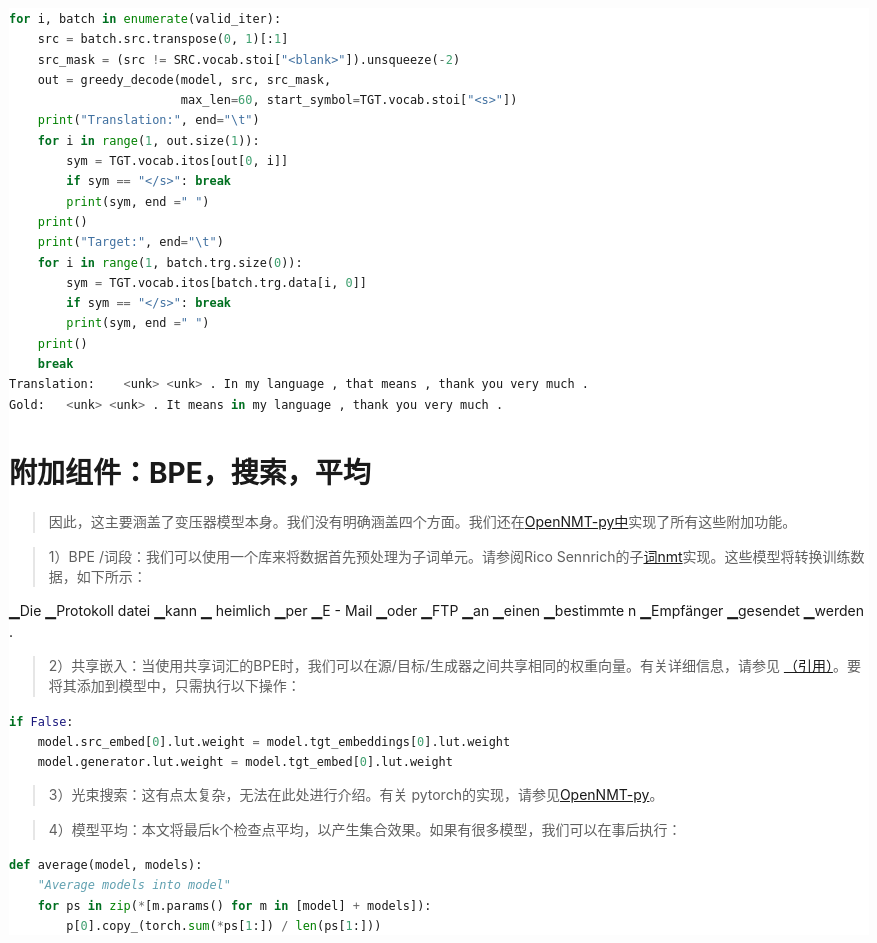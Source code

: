 ```python
for i, batch in enumerate(valid_iter):
    src = batch.src.transpose(0, 1)[:1]
    src_mask = (src != SRC.vocab.stoi["<blank>"]).unsqueeze(-2)
    out = greedy_decode(model, src, src_mask, 
                        max_len=60, start_symbol=TGT.vocab.stoi["<s>"])
    print("Translation:", end="\t")
    for i in range(1, out.size(1)):
        sym = TGT.vocab.itos[out[0, i]]
        if sym == "</s>": break
        print(sym, end =" ")
    print()
    print("Target:", end="\t")
    for i in range(1, batch.trg.size(0)):
        sym = TGT.vocab.itos[batch.trg.data[i, 0]]
        if sym == "</s>": break
        print(sym, end =" ")
    print()
    break
Translation:	<unk> <unk> . In my language , that means , thank you very much . 
Gold:	<unk> <unk> . It means in my language , thank you very much . 
```

# 附加组件：BPE，搜索，平均

> 因此，这主要涵盖了变压器模型本身。我们没有明确涵盖四个方面。我们还在[OpenNMT-py中](https://github.com/opennmt/opennmt-py)实现了所有这些附加功能。

> 1）BPE /词段：我们可以使用一个库来将数据首先预处理为子词单元。请参阅Rico Sennrich的子[词nmt](https://github.com/rsennrich/subword-nmt)实现。这些模型将转换训练数据，如下所示：

▁Die ▁Protokoll datei ▁kann ▁ heimlich ▁per ▁E - Mail ▁oder ▁FTP ▁an ▁einen ▁bestimmte n ▁Empfänger ▁gesendet ▁werden .

>  2）共享嵌入：当使用共享词汇的BPE时，我们可以在源/目标/生成器之间共享相同的权重向量。有关详细信息，请参见 [（引用）](https://arxiv.org/abs/1608.05859)。要将其添加到模型中，只需执行以下操作：

```python
if False:
    model.src_embed[0].lut.weight = model.tgt_embeddings[0].lut.weight
    model.generator.lut.weight = model.tgt_embed[0].lut.weight
```

> 3）光束搜索：这有点太复杂，无法在此处进行介绍。有关 pytorch的实现，请参见[OpenNMT-py](https://github.com/OpenNMT/OpenNMT-py/blob/master/onmt/translate/Beam.py)。

> 4）模型平均：本文将最后k个检查点平均，以产生集合效果。如果有很多模型，我们可以在事后执行：

```python
def average(model, models):
    "Average models into model"
    for ps in zip(*[m.params() for m in [model] + models]):
        p[0].copy_(torch.sum(*ps[1:]) / len(ps[1:]))
```
